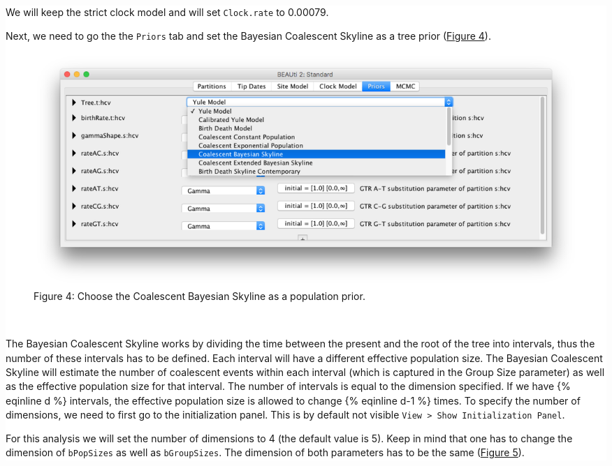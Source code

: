 We will keep the strict clock model and will set `Clock.rate` to 0.00079.

Next, we need to go the the `Priors` tab and set the Bayesian Coalescent Skyline as a tree prior ([Figure 4](#fig:coalescent)).

<figure>
	<a id="fig:coalescent"></a>
	<img src="figures/choose_coalescentSkyline.png" alt="">
	<figcaption>Figure 4: Choose the Coalescent Bayesian Skyline as a population prior.</figcaption>
</figure>
<br>

The Bayesian Coalescent Skyline works by dividing the time between the present and the root of the tree into intervals, thus the number of these intervals has to be defined. Each interval will have a different effective population size.
The Bayesian Coalescent Skyline will estimate the number of coalescent events within each interval (which is captured in the Group Size parameter) as well as the effective population size for that interval. The number of intervals is equal to the dimension specified. If we have {% eqinline d %}  intervals, the effective population size is allowed to change {% eqinline d-1 %} times. To specify the number of dimensions, we need to first go to the initialization panel. This is by default not visible `View > Show Initialization Panel`.

For this analysis we will set the number of dimensions to 4 (the default value is 5). Keep in mind that one has to change the dimension of `bPopSizes` as well as `bGroupSizes`. The dimension of both parameters has to be the same ([Figure 5](#fig:dimensions)).

<figure>
	<a id="fig:dimensions"></a>